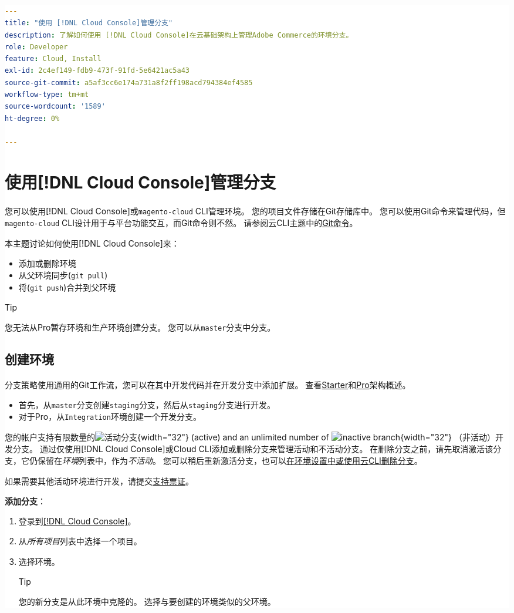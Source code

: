 ```yaml
---
title: "使用 [!DNL Cloud Console]管理分支"
description: 了解如何使用 [!DNL Cloud Console]在云基础架构上管理Adobe Commerce的环境分支。
role: Developer
feature: Cloud, Install
exl-id: 2c4ef149-fdb9-473f-91fd-5e6421ac5a43
source-git-commit: a5af3cc6e174a731a8f2ff198acd794384ef4585
workflow-type: tm+mt
source-wordcount: '1589'
ht-degree: 0%

---
```


# 使用[!DNL Cloud Console]管理分支

您可以使用[!DNL Cloud Console]或`magento-cloud` CLI管理环境。 您的项目文件存储在Git存储库中。 您可以使用Git命令来管理代码，但`magento-cloud` CLI设计用于与平台功能交互，而Git命令则不然。 请参阅云CLI主题中的[Git命令](../dev-tools/cloud-cli-overview.md#git-commands)。

本主题讨论如何使用[!DNL Cloud Console]来：

- 添加或删除环境
- 从父环境同步(`git pull`)
- 将(`git push`)合并到父环境

>[!TIP]
>
>您无法从Pro暂存环境和生产环境创建分支。 您可以从`master`分支中分支。

## 创建环境

分支策略使用通用的Git工作流，您可以在其中开发代码并在开发分支中添加扩展。 查看[Starter](../architecture/starter-architecture.md)和[Pro](../architecture/starter-develop-deploy-workflow.md)架构概述。

- 首先，从`master`分支创建`staging`分支，然后从`staging`分支进行开发。
- 对于Pro，从`Integration`环境创建一个开发分支。

您的帐户支持有限数量的![活动分支](../../assets/icon-active.png){width="32"} (active) and an unlimited number of ![inactive branch](../../assets/icon-inactive.png){width="32"} （非活动）开发分支。 通过仅使用[!DNL Cloud Console]或Cloud CLI添加或删除分支来管理活动和不活动分支。 在删除分支之前，请先取消激活该分支，它仍保留在&#x200B;_环境_&#x200B;列表中，作为&#x200B;_不活动_。 您可以稍后重新激活分支，也可以[在环境设置中或使用云CLI删除分支](../dev-tools/cloud-cli-overview.md#)。

如果需要其他活动环境进行开发，请提交[支持票证](https://experienceleague.adobe.com/docs/commerce-knowledge-base/kb/help-center-guide/magento-help-center-user-guide.html#submit-ticket)。

**添加分支**：

1. 登录到[[!DNL Cloud Console]](https://console.adobecommerce.com)。

1. 从&#x200B;_所有项目_&#x200B;列表中选择一个项目。

1. 选择环境。

   >[!TIP]
   >
   >您的新分支是从此环境中克隆的。 选择与要创建的环境类似的父环境。
